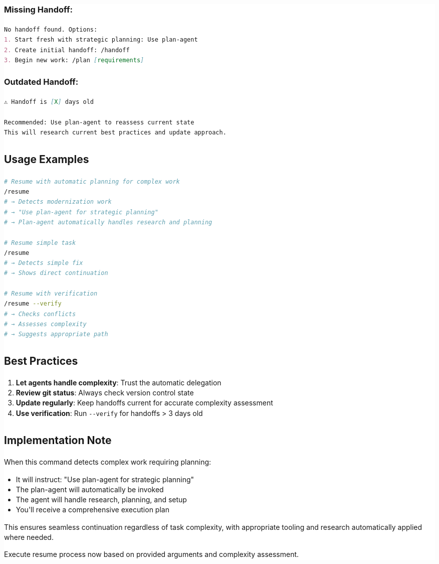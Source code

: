 ### Missing Handoff:
```markdown
No handoff found. Options:
1. Start fresh with strategic planning: Use plan-agent
2. Create initial handoff: /handoff
3. Begin new work: /plan [requirements]
```

### Outdated Handoff:
```markdown
⚠️ Handoff is [X] days old

Recommended: Use plan-agent to reassess current state
This will research current best practices and update approach.
```

## Usage Examples

```bash
# Resume with automatic planning for complex work
/resume
# → Detects modernization work
# → "Use plan-agent for strategic planning"
# → Plan-agent automatically handles research and planning

# Resume simple task
/resume
# → Detects simple fix
# → Shows direct continuation

# Resume with verification
/resume --verify
# → Checks conflicts
# → Assesses complexity
# → Suggests appropriate path
```

## Best Practices

1. **Let agents handle complexity**: Trust the automatic delegation
2. **Review git status**: Always check version control state
3. **Update regularly**: Keep handoffs current for accurate complexity assessment
4. **Use verification**: Run `--verify` for handoffs > 3 days old

## Implementation Note

When this command detects complex work requiring planning:
- It will instruct: "Use plan-agent for strategic planning"
- The plan-agent will automatically be invoked
- The agent will handle research, planning, and setup
- You'll receive a comprehensive execution plan

This ensures seamless continuation regardless of task complexity, with appropriate tooling and research automatically applied where needed.

Execute resume process now based on provided arguments and complexity assessment.